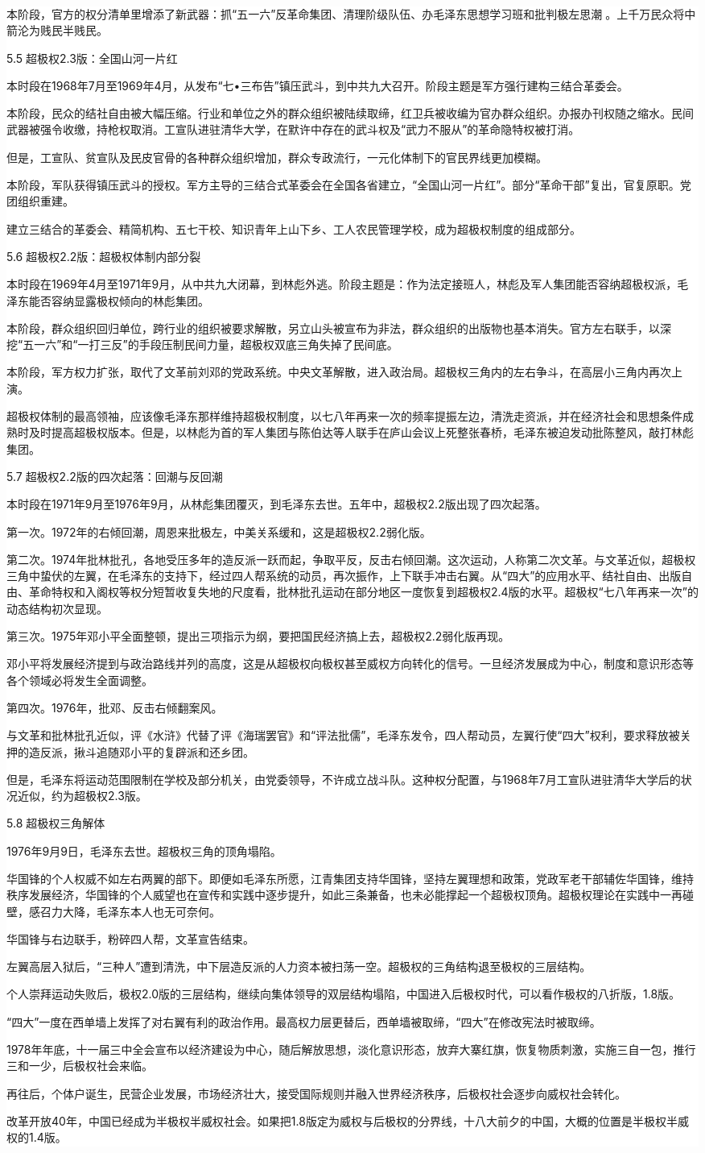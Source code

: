 本阶段，官方的权分清单里增添了新武器：抓“五一六”反革命集团、清理阶级队伍、办毛泽东思想学习班和批判极左思潮 。上千万民众将中箭沦为贱民半贱民。

5.5 超极权2.3版：全国山河一片红

本时段在1968年7月至1969年4月，从发布“七•三布告”镇压武斗，到中共九大召开。阶段主题是军方强行建构三结合革委会。

本阶段，民众的结社自由被大幅压缩。行业和单位之外的群众组织被陆续取缔，红卫兵被收编为官办群众组织。办报办刊权随之缩水。民间武器被强令收缴，持枪权取消。工宣队进驻清华大学，在默许中存在的武斗权及“武力不服从”的革命隐特权被打消。

但是，工宣队、贫宣队及民皮官骨的各种群众组织增加，群众专政流行，一元化体制下的官民界线更加模糊。

本阶段，军队获得镇压武斗的授权。军方主导的三结合式革委会在全国各省建立，“全国山河一片红”。部分“革命干部”复出，官复原职。党团组织重建。

建立三结合的革委会、精简机构、五七干校、知识青年上山下乡、工人农民管理学校，成为超极权制度的组成部分。

5.6 超极权2.2版：超极权体制内部分裂

本时段在1969年4月至1971年9月，从中共九大闭幕，到林彪外逃。阶段主题是：作为法定接班人，林彪及军人集团能否容纳超极权派，毛泽东能否容纳显露极权倾向的林彪集团。

本阶段，群众组织回归单位，跨行业的组织被要求解散，另立山头被宣布为非法，群众组织的出版物也基本消失。官方左右联手，以深挖“五一六”和“一打三反”的手段压制民间力量，超极权双底三角失掉了民间底。

本阶段，军方权力扩张，取代了文革前刘邓的党政系统。中央文革解散，进入政治局。超极权三角内的左右争斗，在高层小三角内再次上演。

超极权体制的最高领袖，应该像毛泽东那样维持超极权制度，以七八年再来一次的频率提振左边，清洗走资派，并在经济社会和思想条件成熟时及时提高超极权版本。但是，以林彪为首的军人集团与陈伯达等人联手在庐山会议上死整张春桥，毛泽东被迫发动批陈整风，敲打林彪集团。

5.7 超极权2.2版的四次起落：回潮与反回潮

本时段在1971年9月至1976年9月，从林彪集团覆灭，到毛泽东去世。五年中，超极权2.2版出现了四次起落。

第一次。1972年的右倾回潮，周恩来批极左，中美关系缓和，这是超极权2.2弱化版。

第二次。1974年批林批孔，各地受压多年的造反派一跃而起，争取平反，反击右倾回潮。这次运动，人称第二次文革。与文革近似，超极权三角中蛰伏的左翼，在毛泽东的支持下，经过四人帮系统的动员，再次振作，上下联手冲击右翼。从“四大”的应用水平、结社自由、出版自由、革命特权和入阁权等权分短暂收复失地的尺度看，批林批孔运动在部分地区一度恢复到超极权2.4版的水平。超极权“七八年再来一次”的动态结构初次显现。

第三次。1975年邓小平全面整顿，提出三项指示为纲，要把国民经济搞上去，超极权2.2弱化版再现。

邓小平将发展经济提到与政治路线并列的高度，这是从超极权向极权甚至威权方向转化的信号。一旦经济发展成为中心，制度和意识形态等各个领域必将发生全面调整。

第四次。1976年，批邓、反击右倾翻案风。

与文革和批林批孔近似，评《水浒》代替了评《海瑞罢官》和“评法批儒”，毛泽东发令，四人帮动员，左翼行使“四大”权利，要求释放被关押的造反派，揪斗追随邓小平的复辟派和还乡团。

但是，毛泽东将运动范围限制在学校及部分机关，由党委领导，不许成立战斗队。这种权分配置，与1968年7月工宣队进驻清华大学后的状况近似，约为超极权2.3版。

5.8 超极权三角解体

1976年9月9日，毛泽东去世。超极权三角的顶角塌陷。

华国锋的个人权威不如左右两翼的部下。即便如毛泽东所愿，江青集团支持华国锋，坚持左翼理想和政策，党政军老干部辅佐华国锋，维持秩序发展经济，华国锋的个人威望也在宣传和实践中逐步提升，如此三条兼备，也未必能撑起一个超极权顶角。超极权理论在实践中一再碰壁，感召力大降，毛泽东本人也无可奈何。

华国锋与右边联手，粉碎四人帮，文革宣告结束。

左翼高层入狱后，“三种人”遭到清洗，中下层造反派的人力资本被扫荡一空。超极权的三角结构退至极权的三层结构。

个人崇拜运动失败后，极权2.0版的三层结构，继续向集体领导的双层结构塌陷，中国进入后极权时代，可以看作极权的八折版，1.8版。

“四大”一度在西单墙上发挥了对右翼有利的政治作用。最高权力层更替后，西单墙被取缔，“四大”在修改宪法时被取缔。

1978年年底，十一届三中全会宣布以经济建设为中心，随后解放思想，淡化意识形态，放弃大寨红旗，恢复物质刺激，实施三自一包，推行三和一少，后极权社会来临。

再往后，个体户诞生，民营企业发展，市场经济壮大，接受国际规则并融入世界经济秩序，后极权社会逐步向威权社会转化。

改革开放40年，中国已经成为半极权半威权社会。如果把1.8版定为威权与后极权的分界线，十八大前夕的中国，大概的位置是半极权半威权的1.4版。
